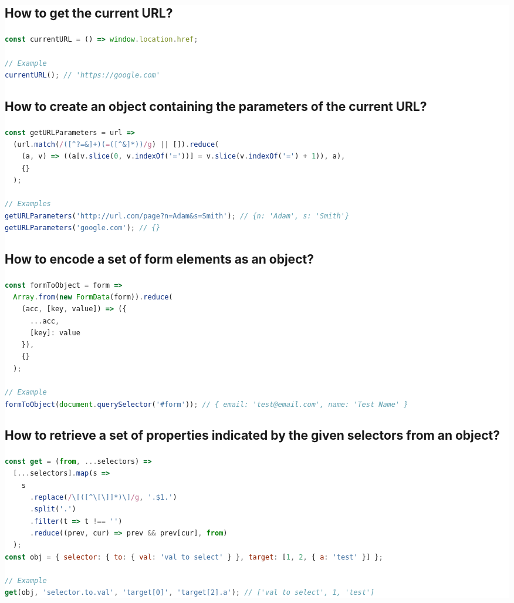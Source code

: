 
## How to get the current URL?

```js
const currentURL = () => window.location.href;

// Example
currentURL(); // 'https://google.com'
```

## How to create an object containing the parameters of the current URL?

```js
const getURLParameters = url =>
  (url.match(/([^?=&]+)(=([^&]*))/g) || []).reduce(
    (a, v) => ((a[v.slice(0, v.indexOf('='))] = v.slice(v.indexOf('=') + 1)), a),
    {}
  );

// Examples
getURLParameters('http://url.com/page?n=Adam&s=Smith'); // {n: 'Adam', s: 'Smith'}
getURLParameters('google.com'); // {}
```

## How to encode a set of form elements as an object?

```js
const formToObject = form =>
  Array.from(new FormData(form)).reduce(
    (acc, [key, value]) => ({
      ...acc,
      [key]: value
    }),
    {}
  );

// Example
formToObject(document.querySelector('#form')); // { email: 'test@email.com', name: 'Test Name' }
```

## How to retrieve a set of properties indicated by the given selectors from an object?

```js
const get = (from, ...selectors) =>
  [...selectors].map(s =>
    s
      .replace(/\[([^\[\]]*)\]/g, '.$1.')
      .split('.')
      .filter(t => t !== '')
      .reduce((prev, cur) => prev && prev[cur], from)
  );
const obj = { selector: { to: { val: 'val to select' } }, target: [1, 2, { a: 'test' }] };

// Example
get(obj, 'selector.to.val', 'target[0]', 'target[2].a'); // ['val to select', 1, 'test']
```
